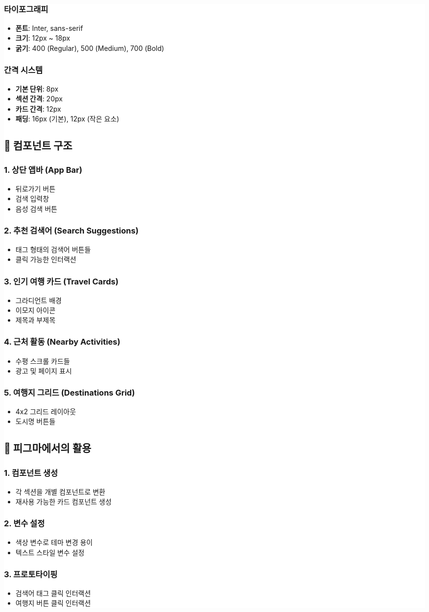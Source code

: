 ### 타이포그래피
- **폰트**: Inter, sans-serif
- **크기**: 12px ~ 18px
- **굵기**: 400 (Regular), 500 (Medium), 700 (Bold)

### 간격 시스템
- **기본 단위**: 8px
- **섹션 간격**: 20px
- **카드 간격**: 12px
- **패딩**: 16px (기본), 12px (작은 요소)

## 📱 컴포넌트 구조

### 1. **상단 앱바** (App Bar)
- 뒤로가기 버튼
- 검색 입력창
- 음성 검색 버튼

### 2. **추천 검색어** (Search Suggestions)
- 태그 형태의 검색어 버튼들
- 클릭 가능한 인터랙션

### 3. **인기 여행 카드** (Travel Cards)
- 그라디언트 배경
- 이모지 아이콘
- 제목과 부제목

### 4. **근처 활동** (Nearby Activities)
- 수평 스크롤 카드들
- 광고 및 페이지 표시

### 5. **여행지 그리드** (Destinations Grid)
- 4x2 그리드 레이아웃
- 도시명 버튼들

## 🔧 피그마에서의 활용

### 1. **컴포넌트 생성**
- 각 섹션을 개별 컴포넌트로 변환
- 재사용 가능한 카드 컴포넌트 생성

### 2. **변수 설정**
- 색상 변수로 테마 변경 용이
- 텍스트 스타일 변수 설정

### 3. **프로토타이핑**
- 검색어 태그 클릭 인터랙션
- 여행지 버튼 클릭 인터랙션
